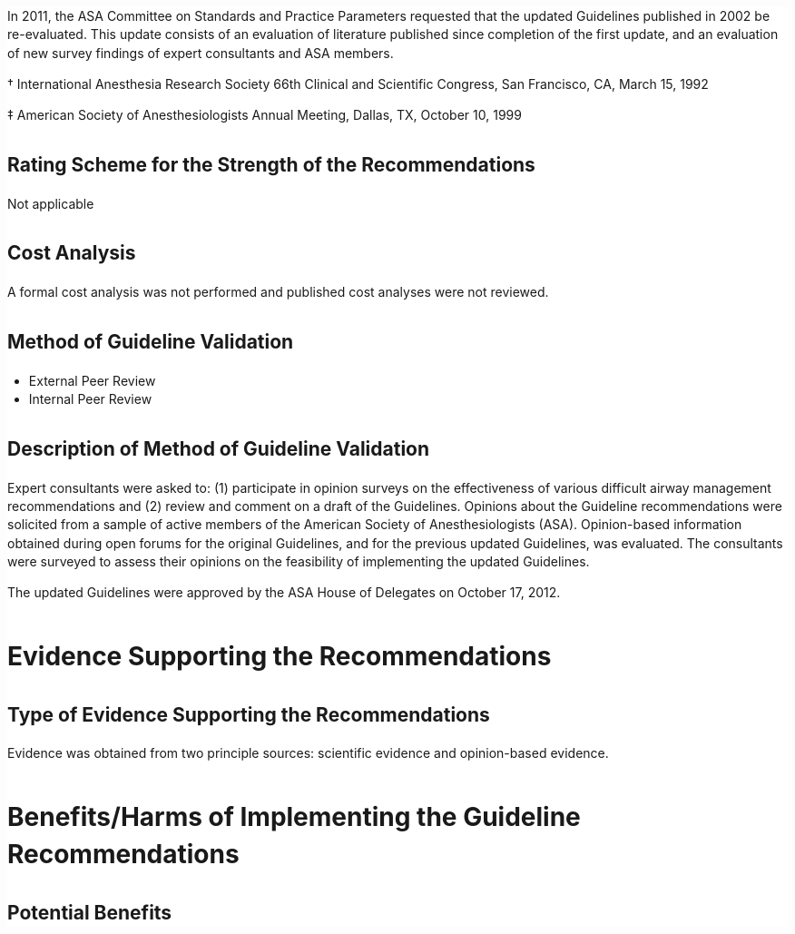 In 2011, the ASA Committee on Standards and Practice Parameters requested that the updated Guidelines published in 2002 be re-evaluated. This update consists of an evaluation of literature published since completion of the first update, and an evaluation of new survey findings of expert consultants and ASA members.

† International Anesthesia Research Society 66th Clinical and Scientific Congress, San Francisco, CA, March 15, 1992

‡ American Society of Anesthesiologists Annual Meeting, Dallas, TX, October 10, 1999

## Rating Scheme for the Strength of the Recommendations



Not applicable

## Cost Analysis



A formal cost analysis was not performed and published cost analyses were not reviewed.

## Method of Guideline Validation

- External Peer Review
- Internal Peer Review

## Description of Method of Guideline Validation



Expert consultants were asked to: (1) participate in opinion surveys on the effectiveness of various difficult airway management recommendations and (2) review and comment on a draft of the Guidelines. Opinions about the Guideline recommendations were solicited from a sample of active members of the American Society of Anesthesiologists (ASA). Opinion-based information obtained during open forums for the original Guidelines, and for the previous updated Guidelines, was evaluated. The consultants were surveyed to assess their opinions on the feasibility of implementing the updated Guidelines.

The updated Guidelines were approved by the ASA House of Delegates on October 17, 2012.

# Evidence Supporting the Recommendations

## Type of Evidence Supporting the Recommendations



Evidence was obtained from two principle sources: scientific evidence and opinion-based evidence.

# Benefits/Harms of Implementing the Guideline Recommendations

## Potential Benefits
